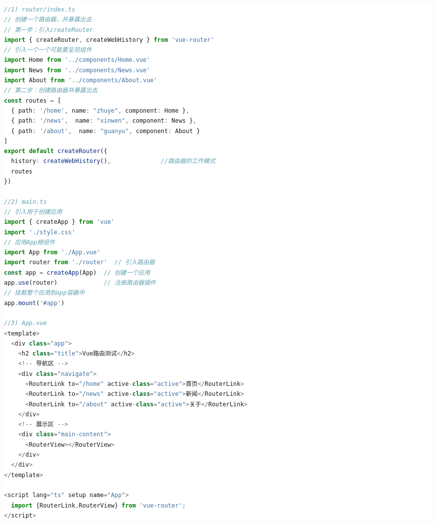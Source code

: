 ```ts
//1) router/index.ts
// 创建一个路由器，并暴露出去
// 第一步：引入createRouter
import { createRouter, createWebHistory } from 'vue-router'
// 引入一个一个可能要呈现组件
import Home from '../components/Home.vue'
import News from '../components/News.vue'
import About from '../components/About.vue'
// 第二步：创建路由器并暴露出去
const routes = [
  { path: '/home', name: "zhuye", component: Home },
  { path: '/news',  name: "xinwen", component: News },
  { path: '/about',  name: "guanyu", component: About }
]
export default createRouter({
  history: createWebHistory(),              //路由器的工作模式
  routes
})

//2) main.ts
// 引入用于创建应用
import { createApp } from 'vue'  
import './style.css'
// 应用App根组件
import App from './App.vue'
import router from './router'  // 引入路由器
const app = createApp(App)  // 创建一个应用
app.use(router)             // 注册路由器插件
// 挂载整个应用到app容器中
app.mount('#app')

//3) App.vue
<template>
  <div class="app">
    <h2 class="title">Vue路由测试</h2>
    <!-- 导航区 -->
    <div class="navigate">
      <RouterLink to="/home" active-class="active">首页</RouterLink>
      <RouterLink to="/news" active-class="active">新闻</RouterLink>
      <RouterLink to="/about" active-class="active">关于</RouterLink>
    </div>
    <!-- 展示区 -->
    <div class="main-content">
      <RouterView></RouterView>
    </div>
  </div>
</template>

<script lang="ts" setup name="App">
  import {RouterLink,RouterView} from 'vue-router';
</script>
```
